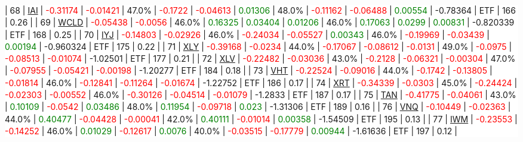 |  68 | [IAI](https://finance.yahoo.com/quote/IAI/financials)     | <span style="color: red;"> -0.31174 </span>   | <span style="color: red;"> -0.01421 </span>   | 47.0%                  | <span style="color: red;"> -0.1722 </span>   | <span style="color: red;"> -0.04613 </span>  | <span style="color: green;"> 0.01306 </span> | 48.0%                  | <span style="color: red;"> -0.11162 </span>  | <span style="color: red;"> -0.06488 </span>  | <span style="color: green;"> 0.00554 </span> |  -0.78364    | ETF                    |    166 |           0.26 |
|  69 | [WCLD](https://finance.yahoo.com/quote/WCLD/financials)   | <span style="color: red;"> -0.05438 </span>   | <span style="color: red;"> -0.0056 </span>    | 46.0%                  | <span style="color: green;"> 0.16325 </span> | <span style="color: green;"> 0.03404 </span> | <span style="color: green;"> 0.01206 </span> | 46.0%                  | <span style="color: green;"> 0.17063 </span> | <span style="color: green;"> 0.0299 </span>  | <span style="color: green;"> 0.00831 </span> |  -0.820339   | ETF                    |    168 |           0.25 |
|  70 | [IYJ](https://finance.yahoo.com/quote/IYJ/financials)     | <span style="color: red;"> -0.14803 </span>   | <span style="color: red;"> -0.02926 </span>   | 46.0%                  | <span style="color: red;"> -0.24034 </span>  | <span style="color: red;"> -0.05527 </span>  | <span style="color: green;"> 0.00343 </span> | 46.0%                  | <span style="color: red;"> -0.19969 </span>  | <span style="color: red;"> -0.03439 </span>  | <span style="color: green;"> 0.00194 </span> |  -0.960324   | ETF                    |    175 |           0.22 |
|  71 | [XLY](https://finance.yahoo.com/quote/XLY/financials)     | <span style="color: red;"> -0.39168 </span>   | <span style="color: red;"> -0.0234 </span>    | 44.0%                  | <span style="color: red;"> -0.17067 </span>  | <span style="color: red;"> -0.08612 </span>  | <span style="color: red;"> -0.0131 </span>   | 49.0%                  | <span style="color: red;"> -0.0975 </span>   | <span style="color: red;"> -0.08513 </span>  | <span style="color: red;"> -0.01074 </span>  |  -1.02501    | ETF                    |    177 |           0.21 |
|  72 | [XLV](https://finance.yahoo.com/quote/XLV/financials)     | <span style="color: red;"> -0.22482 </span>   | <span style="color: red;"> -0.03036 </span>   | 43.0%                  | <span style="color: red;"> -0.2128 </span>   | <span style="color: red;"> -0.06321 </span>  | <span style="color: red;"> -0.00304 </span>  | 47.0%                  | <span style="color: red;"> -0.07955 </span>  | <span style="color: red;"> -0.05421 </span>  | <span style="color: red;"> -0.00198 </span>  |  -1.20277    | ETF                    |    184 |           0.18 |
|  73 | [VHT](https://finance.yahoo.com/quote/VHT/financials)     | <span style="color: red;"> -0.22524 </span>   | <span style="color: red;"> -0.09016 </span>   | 44.0%                  | <span style="color: red;"> -0.1742 </span>   | <span style="color: red;"> -0.13805 </span>  | <span style="color: red;"> -0.01814 </span>  | 46.0%                  | <span style="color: red;"> -0.12841 </span>  | <span style="color: red;"> -0.11264 </span>  | <span style="color: red;"> -0.01674 </span>  |  -1.22752    | ETF                    |    186 |           0.17 |
|  74 | [XRT](https://finance.yahoo.com/quote/XRT/financials)     | <span style="color: red;"> -0.34339 </span>   | <span style="color: red;"> -0.0303 </span>    | 45.0%                  | <span style="color: red;"> -0.24424 </span>  | <span style="color: red;"> -0.02303 </span>  | <span style="color: red;"> -0.00552 </span>  | 46.0%                  | <span style="color: red;"> -0.30126 </span>  | <span style="color: red;"> -0.04514 </span>  | <span style="color: red;"> -0.01079 </span>  |  -1.2833     | ETF                    |    187 |           0.17 |
|  75 | [TAN](https://finance.yahoo.com/quote/TAN/financials)     | <span style="color: red;"> -0.41775 </span>   | <span style="color: red;"> -0.04061 </span>   | 43.0%                  | <span style="color: green;"> 0.10109 </span> | <span style="color: red;"> -0.0542 </span>   | <span style="color: green;"> 0.03486 </span> | 48.0%                  | <span style="color: green;"> 0.11954 </span> | <span style="color: red;"> -0.09718 </span>  | <span style="color: green;"> 0.023 </span>   |  -1.31306    | ETF                    |    189 |           0.16 |
|  76 | [VNQ](https://finance.yahoo.com/quote/VNQ/financials)     | <span style="color: red;"> -0.10449 </span>   | <span style="color: red;"> -0.02363 </span>   | 44.0%                  | <span style="color: green;"> 0.40477 </span> | <span style="color: red;"> -0.04428 </span>  | <span style="color: red;"> -0.00041 </span>  | 42.0%                  | <span style="color: green;"> 0.40111 </span> | <span style="color: red;"> -0.01014 </span>  | <span style="color: green;"> 0.00358 </span> |  -1.54509    | ETF                    |    195 |           0.13 |
|  77 | [IWM](https://finance.yahoo.com/quote/IWM/financials)     | <span style="color: red;"> -0.23553 </span>   | <span style="color: red;"> -0.14252 </span>   | 46.0%                  | <span style="color: green;"> 0.01029 </span> | <span style="color: red;"> -0.12617 </span>  | <span style="color: green;"> 0.0076 </span>  | 40.0%                  | <span style="color: red;"> -0.03515 </span>  | <span style="color: red;"> -0.17779 </span>  | <span style="color: green;"> 0.00944 </span> |  -1.61636    | ETF                    |    197 |           0.12 |
